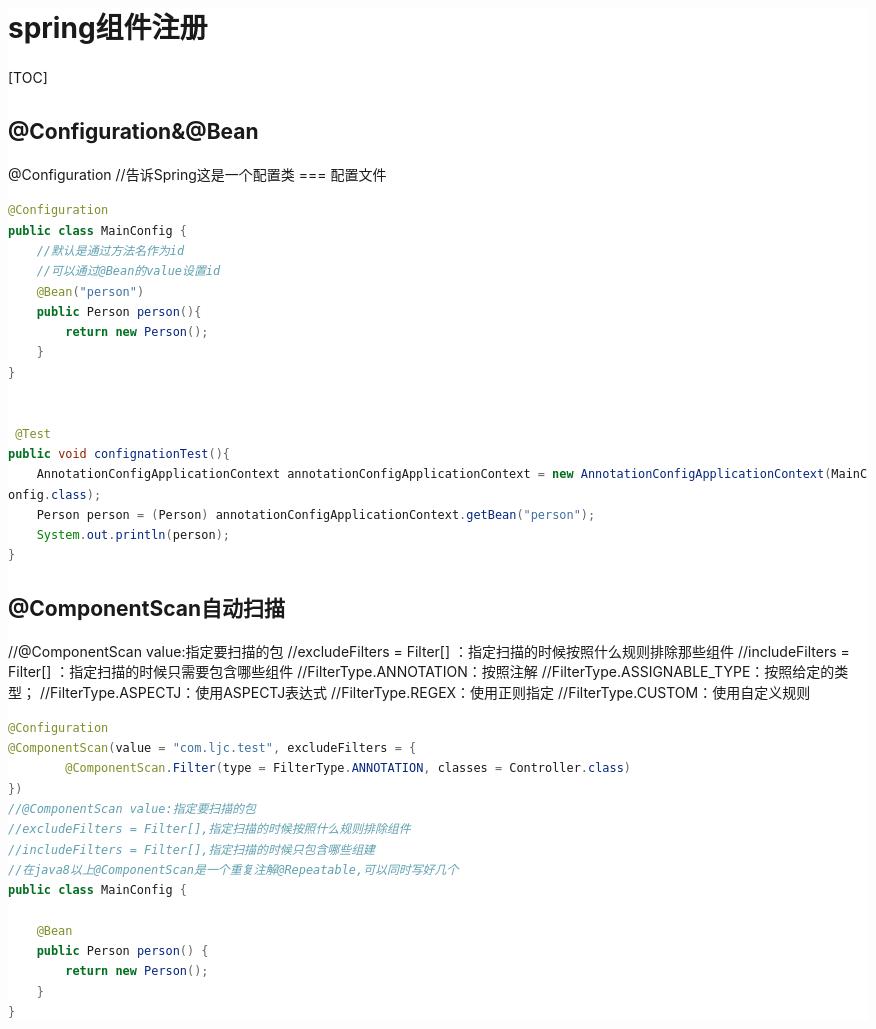 # spring组件注册

[TOC]



## @Configuration&@Bean

@Configuration  //告诉Spring这是一个配置类  === 配置文件

```java
@Configuration
public class MainConfig {
    //默认是通过方法名作为id
    //可以通过@Bean的value设置id
    @Bean("person")
    public Person person(){
        return new Person();
    }
}


 @Test
public void confignationTest(){
    AnnotationConfigApplicationContext annotationConfigApplicationContext = new AnnotationConfigApplicationContext(MainConfig.class);
    Person person = (Person) annotationConfigApplicationContext.getBean("person");
    System.out.println(person);
}
```

## @ComponentScan自动扫描

//@ComponentScan  value:指定要扫描的包
//excludeFilters = Filter[] ：指定扫描的时候按照什么规则排除那些组件
//includeFilters = Filter[] ：指定扫描的时候只需要包含哪些组件
//FilterType.ANNOTATION：按照注解
//FilterType.ASSIGNABLE_TYPE：按照给定的类型；
//FilterType.ASPECTJ：使用ASPECTJ表达式
//FilterType.REGEX：使用正则指定
//FilterType.CUSTOM：使用自定义规则

```java
@Configuration
@ComponentScan(value = "com.ljc.test", excludeFilters = {
        @ComponentScan.Filter(type = FilterType.ANNOTATION, classes = Controller.class)
})
//@ComponentScan value:指定要扫描的包
//excludeFilters = Filter[],指定扫描的时候按照什么规则排除组件
//includeFilters = Filter[],指定扫描的时候只包含哪些组建
//在java8以上@ComponentScan是一个重复注解@Repeatable,可以同时写好几个
public class MainConfig {

    @Bean
    public Person person() {
        return new Person();
    }
}
```
